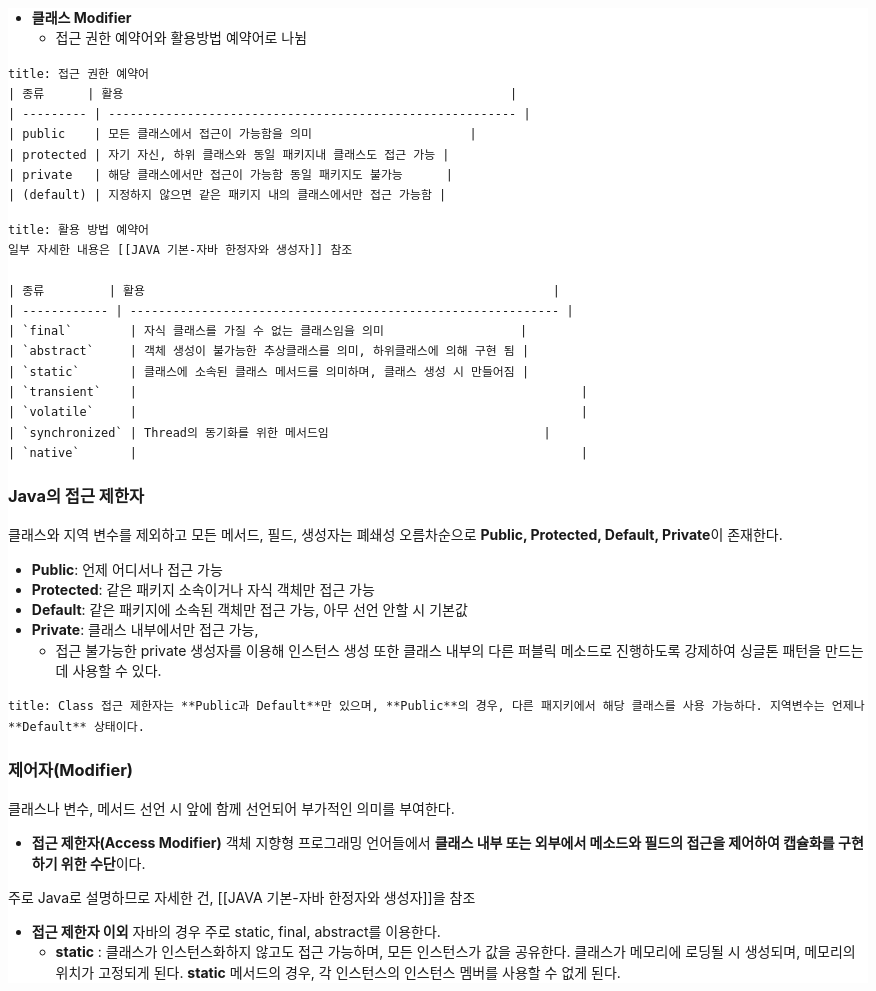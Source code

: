 - **클래스 Modifier**
	- 접근 권한 예약어와 활용방법 예약어로 나뉨
```ad-note
title: 접근 권한 예약어
| 종류      | 활용                                                      |
| --------- | --------------------------------------------------------- |
| public    | 모든 클래스에서 접근이 가능함을 의미                      |
| protected | 자기 자신, 하위 클래스와 동일 패키지내 클래스도 접근 가능 |
| private   | 해당 클래스에서만 접근이 가능함 동일 패키지도 불가능      |
| (default) | 지정하지 않으면 같은 패키지 내의 클래스에서만 접근 가능함 |
```

```ad-note
title: 활용 방법 예약어
일부 자세한 내용은 [[JAVA 기본-자바 한정자와 생성자]] 참조

| 종류         | 활용                                                         |
| ------------ | ------------------------------------------------------------ |
| `final`        | 자식 클래스를 가질 수 없는 클래스임을 의미                   |
| `abstract`     | 객체 생성이 불가능한 추상클래스를 의미, 하위클래스에 의해 구현 됨 |
| `static`       | 클래스에 소속된 클래스 메서드를 의미하며, 클래스 생성 시 만들어짐 |
| `transient`    |                                                              |
| `volatile`     |                                                              |
| `synchronized` | Thread의 동기화를 위한 메서드임                              |
| `native`       |                                                              |
```
### Java의 접근 제한자
클래스와 지역 변수를 제외하고 모든 메서드, 필드, 생성자는 폐쇄성 오름차순으로 **Public, Protected, Default, Private**이 존재한다.

- **Public**: 언제 어디서나 접근 가능
- **Protected**: 같은 패키지 소속이거나 자식 객체만 접근 가능
- **Default**: 같은 패키지에 소속된 객체만 접근 가능, 아무 선언 안할 시 기본값
- **Private**: 클래스 내부에서만 접근 가능, 
	- 접근 불가능한 private 생성자를 이용해 인스턴스 생성 또한 클래스 내부의 다른 퍼블릭 메소드로 진행하도록 강제하여 싱글톤 패턴을 만드는데 사용할 수 있다.

```ad-seealso
title: Class 접근 제한자는 **Public과 Default**만 있으며, **Public**의 경우, 다른 패지키에서 해당 클래스를 사용 가능하다. 지역변수는 언제나 **Default** 상태이다.
```

### 제어자(Modifier)
클래스나 변수, 메서드 선언 시 앞에 함께 선언되어 부가적인 의미를 부여한다.

- **접근 제한자(Access Modifier)**
객체 지향형 프로그래밍 언어들에서 **클래스 내부 또는 외부에서 메소드와 필드의 접근을 제어하여 캡슐화를 구현하기 위한 수단**이다.

주로 Java로 설명하므로 자세한 건, [[JAVA 기본-자바 한정자와 생성자]]을 참조

- **접근 제한자 이외**
	자바의 경우 주로 static, final, abstract를 이용한다.
	- **static** : 클래스가 인스턴스화하지 않고도 접근 가능하며, 모든 인스턴스가 값을 공유한다.
		클래스가 메모리에 로딩될 시 생성되며, 메모리의 위치가 고정되게 된다.
		**static** 메서드의 경우, 각 인스턴스의 인스턴스 멤버를 사용할 수 없게 된다.
		